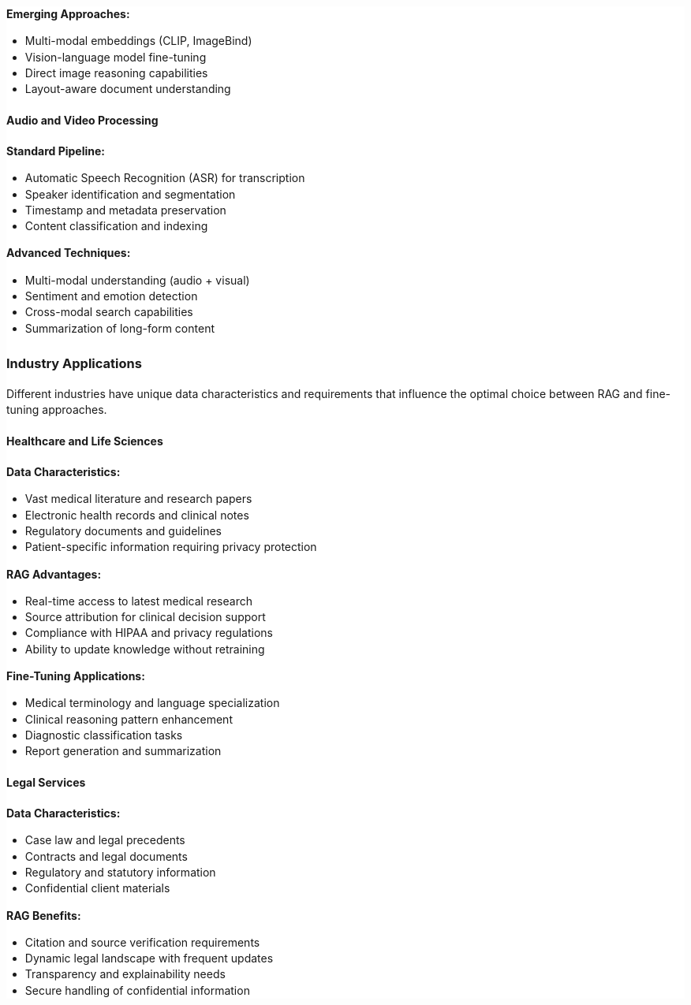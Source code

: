 **Emerging Approaches:**
- Multi-modal embeddings (CLIP, ImageBind)
- Vision-language model fine-tuning
- Direct image reasoning capabilities
- Layout-aware document understanding

#### Audio and Video Processing

**Standard Pipeline:**
- Automatic Speech Recognition (ASR) for transcription
- Speaker identification and segmentation
- Timestamp and metadata preservation
- Content classification and indexing

**Advanced Techniques:**
- Multi-modal understanding (audio + visual)
- Sentiment and emotion detection
- Cross-modal search capabilities
- Summarization of long-form content

### Industry Applications

Different industries have unique data characteristics and requirements that influence the optimal choice between RAG and fine-tuning approaches.

#### Healthcare and Life Sciences

**Data Characteristics:**
- Vast medical literature and research papers
- Electronic health records and clinical notes  
- Regulatory documents and guidelines
- Patient-specific information requiring privacy protection

**RAG Advantages:**
- Real-time access to latest medical research
- Source attribution for clinical decision support
- Compliance with HIPAA and privacy regulations
- Ability to update knowledge without retraining

**Fine-Tuning Applications:**
- Medical terminology and language specialization
- Clinical reasoning pattern enhancement
- Diagnostic classification tasks
- Report generation and summarization

#### Legal Services

**Data Characteristics:**
- Case law and legal precedents
- Contracts and legal documents
- Regulatory and statutory information
- Confidential client materials

**RAG Benefits:**
- Citation and source verification requirements
- Dynamic legal landscape with frequent updates
- Transparency and explainability needs
- Secure handling of confidential information
